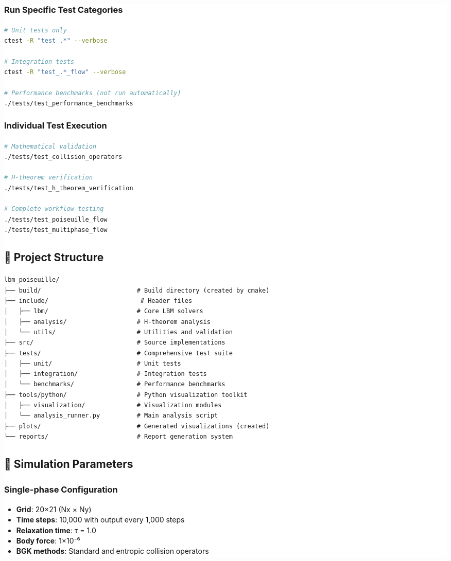 ### Run Specific Test Categories
```bash
# Unit tests only
ctest -R "test_.*" --verbose

# Integration tests
ctest -R "test_.*_flow" --verbose

# Performance benchmarks (not run automatically)
./tests/test_performance_benchmarks
```

### Individual Test Execution
```bash
# Mathematical validation
./tests/test_collision_operators

# H-theorem verification
./tests/test_h_theorem_verification

# Complete workflow testing
./tests/test_poiseuille_flow
./tests/test_multiphase_flow
```

## 📁 Project Structure

```
lbm_poiseuille/
├── build/                          # Build directory (created by cmake)
├── include/                         # Header files
│   ├── lbm/                        # Core LBM solvers
│   ├── analysis/                   # H-theorem analysis
│   └── utils/                      # Utilities and validation
├── src/                            # Source implementations
├── tests/                          # Comprehensive test suite
│   ├── unit/                       # Unit tests
│   ├── integration/                # Integration tests
│   └── benchmarks/                 # Performance benchmarks
├── tools/python/                   # Python visualization toolkit
│   ├── visualization/              # Visualization modules
│   └── analysis_runner.py          # Main analysis script
├── plots/                          # Generated visualizations (created)
└── reports/                        # Report generation system
```

## 🔬 Simulation Parameters

### Single-phase Configuration
- **Grid**: 20×21 (Nx × Ny)
- **Time steps**: 10,000 with output every 1,000 steps
- **Relaxation time**: τ = 1.0
- **Body force**: 1×10⁻⁶
- **BGK methods**: Standard and entropic collision operators
